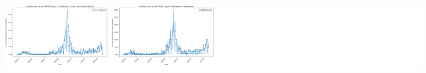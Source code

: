 <img src="./Projet/CodeVERSION1/GraphStandard10KParCommune/COVID19_Forest_(Bruxelles-Capitale).png" width="25%">
<img src="./Projet/CodeVERSION1/GraphStandard10KParCommune/COVID19_Ganshoren.png" width="25%">
<br>